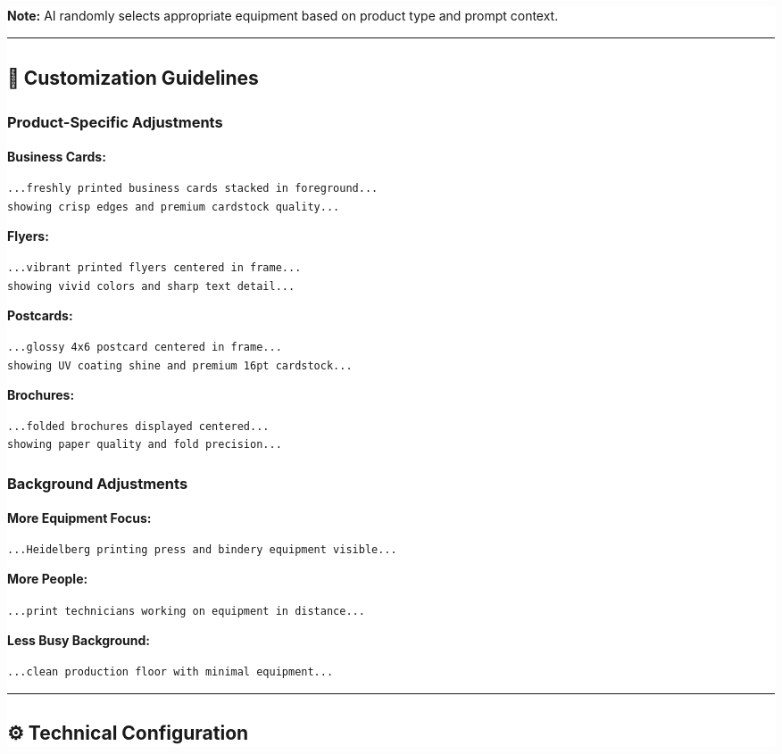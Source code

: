 **Note:** AI randomly selects appropriate equipment based on product type and prompt context.

---

## 📝 Customization Guidelines

### Product-Specific Adjustments

**Business Cards:**

```
...freshly printed business cards stacked in foreground...
showing crisp edges and premium cardstock quality...
```

**Flyers:**

```
...vibrant printed flyers centered in frame...
showing vivid colors and sharp text detail...
```

**Postcards:**

```
...glossy 4x6 postcard centered in frame...
showing UV coating shine and premium 16pt cardstock...
```

**Brochures:**

```
...folded brochures displayed centered...
showing paper quality and fold precision...
```

### Background Adjustments

**More Equipment Focus:**

```
...Heidelberg printing press and bindery equipment visible...
```

**More People:**

```
...print technicians working on equipment in distance...
```

**Less Busy Background:**

```
...clean production floor with minimal equipment...
```

---

## ⚙️ Technical Configuration
